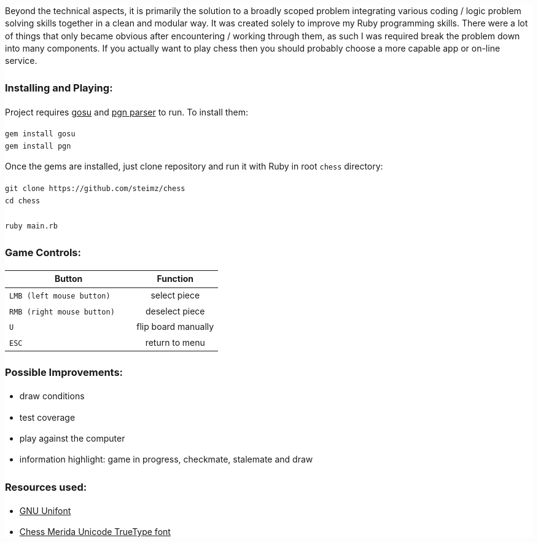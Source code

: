 Beyond the technical aspects, it is primarily the solution to a broadly scoped problem integrating various coding / logic problem solving skills together in a clean and modular way. It was created solely to improve my Ruby programming skills. There were a lot of things that only became obvious after encountering / working through them, as such I was required break the problem down into many components. If you actually want to play chess then you should probably choose a more capable app or on-line service.

### Installing and Playing:

Project requires [gosu](https://github.com/gosu/gosu) and [pgn parser](https://github.com/capicue/pgn) to run. To install them:

```
gem install gosu
gem install pgn
```


Once the gems are installed, just clone repository and run it with Ruby in root `chess` directory:

```
git clone https://github.com/steimz/chess
cd chess

ruby main.rb
```
### Game Controls:

| Button        | Function      |
| ------------- |:-------------:|
| `LMB (left mouse button)    `  | select piece     |
| `RMB (right mouse button) `   | deselect piece     |
| `U`      | flip board  manually   |
| `ESC   `  | return to menu    |



### Possible Improvements:

* draw conditions

* test coverage

* play against the computer

* information highlight: game in progress, checkmate, stalemate and draw



### Resources used:

* [GNU Unifont](http://unifoundry.com/unifont/index.html)

* [Chess Merida Unicode TrueType font](https://github.com/xeyownt/chess_merida_unicode)
